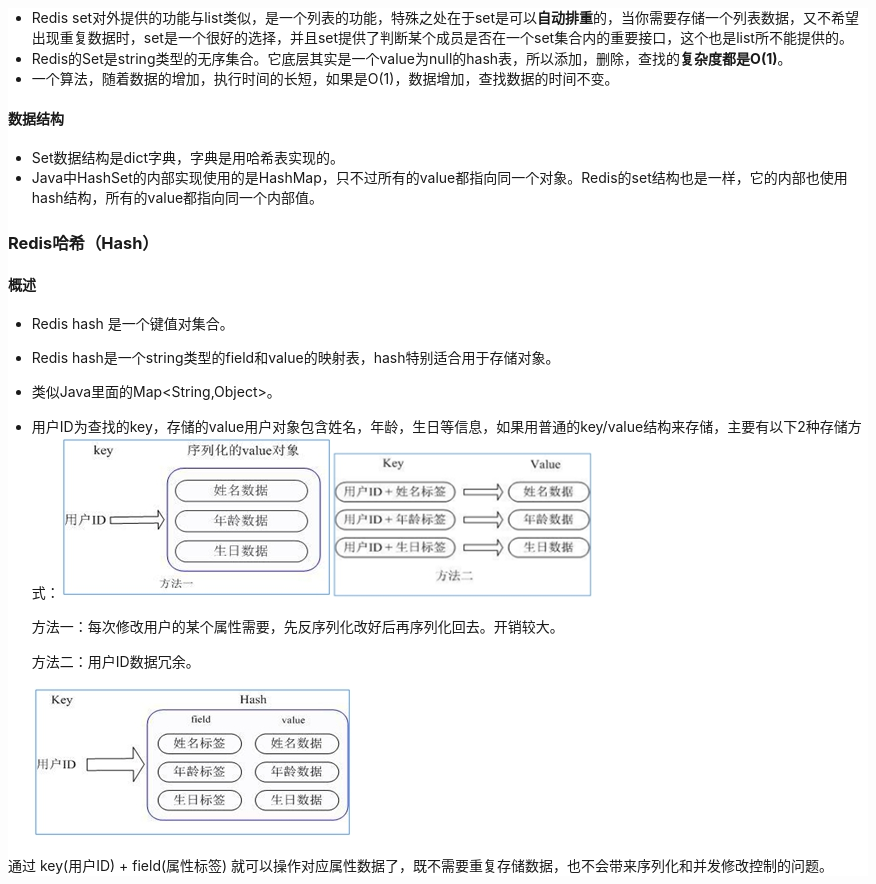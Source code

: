 - Redis set对外提供的功能与list类似，是一个列表的功能，特殊之处在于set是可以**自动排重**的，当你需要存储一个列表数据，又不希望出现重复数据时，set是一个很好的选择，并且set提供了判断某个成员是否在一个set集合内的重要接口，这个也是list所不能提供的。
- Redis的Set是string类型的无序集合。它底层其实是一个value为null的hash表，所以添加，删除，查找的**复杂度都是O(1)**。
- 一个算法，随着数据的增加，执行时间的长短，如果是O(1)，数据增加，查找数据的时间不变。

#### 数据结构

- Set数据结构是dict字典，字典是用哈希表实现的。
- Java中HashSet的内部实现使用的是HashMap，只不过所有的value都指向同一个对象。Redis的set结构也是一样，它的内部也使用hash结构，所有的value都指向同一个内部值。

### Redis哈希（Hash）

#### 概述

- Redis hash 是一个键值对集合。

- Redis hash是一个string类型的field和value的映射表，hash特别适合用于存储对象。

- 类似Java里面的Map<String,Object>。

- 用户ID为查找的key，存储的value用户对象包含姓名，年龄，生日等信息，如果用普通的key/value结构来存储，主要有以下2种存储方式：![img](../pic/1659777490401-a8f87bcf-bcf7-4ea0-8b4d-259426b89c73.png)![img](../pic/1659777490681-292415d6-a929-4166-9688-ceb246a968ba.png)

  方法一：每次修改用户的某个属性需要，先反序列化改好后再序列化回去。开销较大。

  方法二：用户ID数据冗余。

  ![image-20210618203718979](../pic/image-20210618203718979.png)

通过 key(用户ID) + field(属性标签) 就可以操作对应属性数据了，既不需要重复存储数据，也不会带来序列化和并发修改控制的问题。
